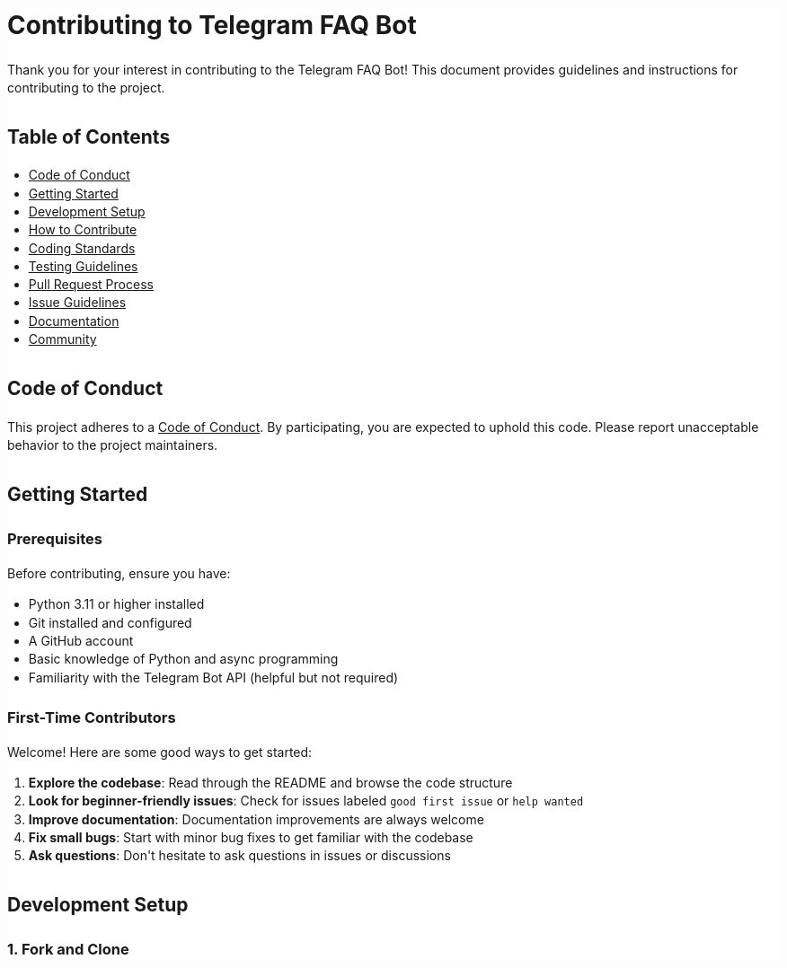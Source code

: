 # Contributing to Telegram FAQ Bot

Thank you for your interest in contributing to the Telegram FAQ Bot! This document provides guidelines and instructions for contributing to the project.

## Table of Contents

- [Code of Conduct](#code-of-conduct)
- [Getting Started](#getting-started)
- [Development Setup](#development-setup)
- [How to Contribute](#how-to-contribute)
- [Coding Standards](#coding-standards)
- [Testing Guidelines](#testing-guidelines)
- [Pull Request Process](#pull-request-process)
- [Issue Guidelines](#issue-guidelines)
- [Documentation](#documentation)
- [Community](#community)

## Code of Conduct

This project adheres to a [Code of Conduct](CODE_OF_CONDUCT.md). By participating, you are expected to uphold this code. Please report unacceptable behavior to the project maintainers.

## Getting Started

### Prerequisites

Before contributing, ensure you have:
- Python 3.11 or higher installed
- Git installed and configured
- A GitHub account
- Basic knowledge of Python and async programming
- Familiarity with the Telegram Bot API (helpful but not required)

### First-Time Contributors

Welcome! Here are some good ways to get started:

1. **Explore the codebase**: Read through the README and browse the code structure
2. **Look for beginner-friendly issues**: Check for issues labeled `good first issue` or `help wanted`
3. **Improve documentation**: Documentation improvements are always welcome
4. **Fix small bugs**: Start with minor bug fixes to get familiar with the codebase
5. **Ask questions**: Don't hesitate to ask questions in issues or discussions

## Development Setup

### 1. Fork and Clone
